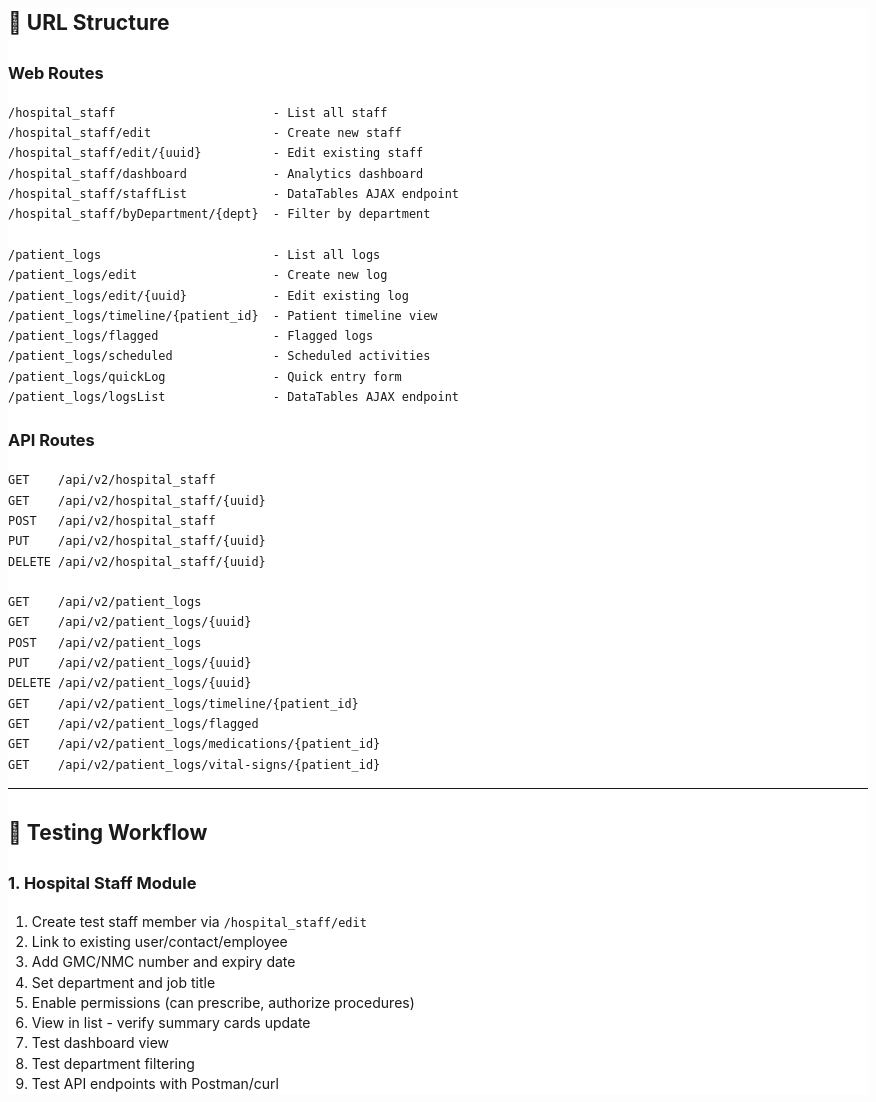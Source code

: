 ## 🔗 URL Structure

### Web Routes
```
/hospital_staff                      - List all staff
/hospital_staff/edit                 - Create new staff
/hospital_staff/edit/{uuid}          - Edit existing staff
/hospital_staff/dashboard            - Analytics dashboard
/hospital_staff/staffList            - DataTables AJAX endpoint
/hospital_staff/byDepartment/{dept}  - Filter by department

/patient_logs                        - List all logs
/patient_logs/edit                   - Create new log
/patient_logs/edit/{uuid}            - Edit existing log
/patient_logs/timeline/{patient_id}  - Patient timeline view
/patient_logs/flagged                - Flagged logs
/patient_logs/scheduled              - Scheduled activities
/patient_logs/quickLog               - Quick entry form
/patient_logs/logsList               - DataTables AJAX endpoint
```

### API Routes
```
GET    /api/v2/hospital_staff
GET    /api/v2/hospital_staff/{uuid}
POST   /api/v2/hospital_staff
PUT    /api/v2/hospital_staff/{uuid}
DELETE /api/v2/hospital_staff/{uuid}

GET    /api/v2/patient_logs
GET    /api/v2/patient_logs/{uuid}
POST   /api/v2/patient_logs
PUT    /api/v2/patient_logs/{uuid}
DELETE /api/v2/patient_logs/{uuid}
GET    /api/v2/patient_logs/timeline/{patient_id}
GET    /api/v2/patient_logs/flagged
GET    /api/v2/patient_logs/medications/{patient_id}
GET    /api/v2/patient_logs/vital-signs/{patient_id}
```

---

## 🧪 Testing Workflow

### 1. Hospital Staff Module
1. Create test staff member via `/hospital_staff/edit`
2. Link to existing user/contact/employee
3. Add GMC/NMC number and expiry date
4. Set department and job title
5. Enable permissions (can prescribe, authorize procedures)
6. View in list - verify summary cards update
7. Test dashboard view
8. Test department filtering
9. Test API endpoints with Postman/curl
